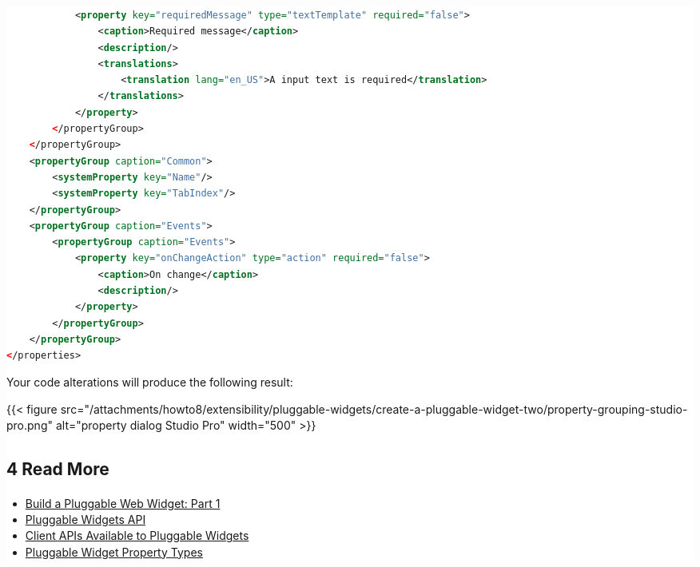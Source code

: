 ```xml
            <property key="requiredMessage" type="textTemplate" required="false">
                <caption>Required message</caption>
                <description/>
                <translations>
                    <translation lang="en_US">A input text is required</translation>
                </translations>
            </property>
        </propertyGroup>
    </propertyGroup>
    <propertyGroup caption="Common">
        <systemProperty key="Name"/>
        <systemProperty key="TabIndex"/>
    </propertyGroup>
    <propertyGroup caption="Events">
        <propertyGroup caption="Events">
            <property key="onChangeAction" type="action" required="false">
                <caption>On change</caption>
                <description/>
            </property>
        </propertyGroup>
    </propertyGroup>
</properties>
```

Your code alterations will produce the following result:

{{< figure src="/attachments/howto8/extensibility/pluggable-widgets/create-a-pluggable-widget-two/property-grouping-studio-pro.png" alt="property dialog Studio Pro"   width="500"  >}}

## 4 Read More

* [Build a Pluggable Web Widget: Part 1](/howto8/extensibility/create-a-pluggable-widget-one/)
* [Pluggable Widgets API](/apidocs-mxsdk/apidocs/pluggable-widgets/)
* [Client APIs Available to Pluggable Widgets](/apidocs-mxsdk/apidocs/client-apis-for-pluggable-widgets-8/)
* [Pluggable Widget Property Types](/apidocs-mxsdk/apidocs/property-types-pluggable-widgets-8/)
